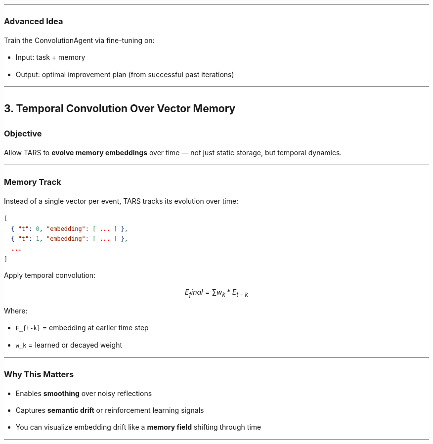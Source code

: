 * * *

### **Advanced Idea**

Train the ConvolutionAgent via fine-tuning on:

*   Input: task + memory
    
*   Output: optimal improvement plan (from successful past iterations)
    

* * *

**3\. Temporal Convolution Over Vector Memory**
-----------------------------------------------

### **Objective**

Allow TARS to **evolve memory embeddings** over time — not just static storage, but temporal dynamics.

* * *

### **Memory Track**

Instead of a single vector per event, TARS tracks its evolution over time:

```json
[
  { "t": 0, "embedding": [ ... ] },
  { "t": 1, "embedding": [ ... ] },
  ...
]
```

Apply temporal convolution:

$$
E_final = ∑ w_k * E_{t-k} 
$$

Where:

*   `E_{t-k}` = embedding at earlier time step
    
*   `w_k` = learned or decayed weight
    

* * *

### **Why This Matters**

*   Enables **smoothing** over noisy reflections
    
*   Captures **semantic drift** or reinforcement learning signals
    
*   You can visualize embedding drift like a **memory field** shifting through time
    

* * *
